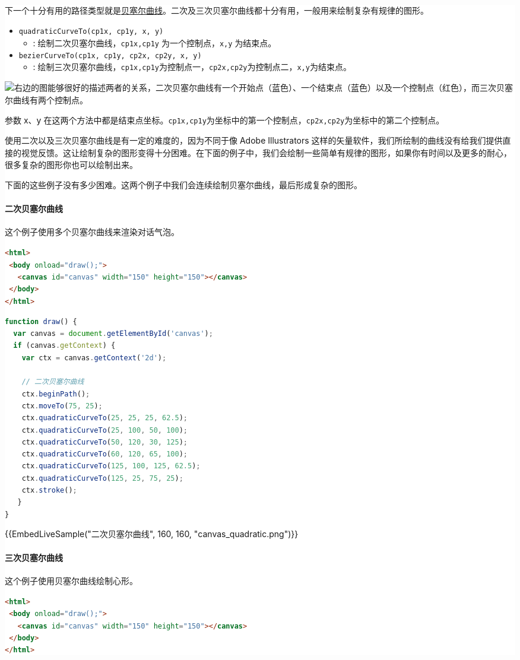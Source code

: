 下一个十分有用的路径类型就是[贝塞尔曲线](https://zh.wikipedia.org/wiki/%E8%B2%9D%E8%8C%B2%E6%9B%B2%E7%B7%9A)。二次及三次贝塞尔曲线都十分有用，一般用来绘制复杂有规律的图形。

- `quadraticCurveTo(cp1x, cp1y, x, y)`
  - : 绘制二次贝塞尔曲线，`cp1x,cp1y` 为一个控制点，`x,y` 为结束点。
- `bezierCurveTo(cp1x, cp1y, cp2x, cp2y, x, y)`
  - : 绘制三次贝塞尔曲线，`cp1x,cp1y`为控制点一，`cp2x,cp2y`为控制点二，`x,y`为结束点。

![](canvas_curves.png)右边的图能够很好的描述两者的关系，二次贝塞尔曲线有一个开始点（蓝色）、一个结束点（蓝色）以及一个控制点（红色），而三次贝塞尔曲线有两个控制点。

参数 x、y 在这两个方法中都是结束点坐标。`cp1x,cp1y`为坐标中的第一个控制点，`cp2x,cp2y`为坐标中的第二个控制点。

使用二次以及三次贝塞尔曲线是有一定的难度的，因为不同于像 Adobe Illustrators 这样的矢量软件，我们所绘制的曲线没有给我们提供直接的视觉反馈。这让绘制复杂的图形变得十分困难。在下面的例子中，我们会绘制一些简单有规律的图形，如果你有时间以及更多的耐心，很多复杂的图形你也可以绘制出来。

下面的这些例子没有多少困难。这两个例子中我们会连续绘制贝塞尔曲线，最后形成复杂的图形。

#### 二次贝塞尔曲线

这个例子使用多个贝塞尔曲线来渲染对话气泡。

```html hidden
<html>
 <body onload="draw();">
   <canvas id="canvas" width="150" height="150"></canvas>
 </body>
</html>
```

```js
function draw() {
  var canvas = document.getElementById('canvas');
  if (canvas.getContext) {
    var ctx = canvas.getContext('2d');

    // 二次贝塞尔曲线
    ctx.beginPath();
    ctx.moveTo(75, 25);
    ctx.quadraticCurveTo(25, 25, 25, 62.5);
    ctx.quadraticCurveTo(25, 100, 50, 100);
    ctx.quadraticCurveTo(50, 120, 30, 125);
    ctx.quadraticCurveTo(60, 120, 65, 100);
    ctx.quadraticCurveTo(125, 100, 125, 62.5);
    ctx.quadraticCurveTo(125, 25, 75, 25);
    ctx.stroke();
   }
}
```

{{EmbedLiveSample("二次贝塞尔曲线", 160, 160, "canvas_quadratic.png")}}

#### 三次贝塞尔曲线

这个例子使用贝塞尔曲线绘制心形。

```html hidden
<html>
 <body onload="draw();">
   <canvas id="canvas" width="150" height="150"></canvas>
 </body>
</html>
```
